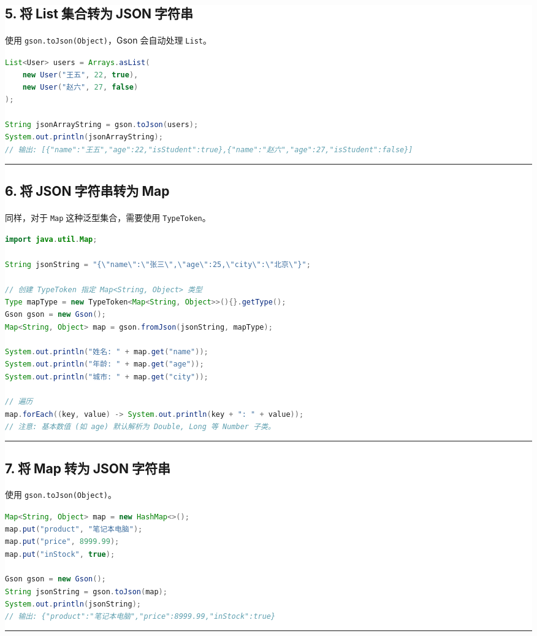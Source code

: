 ## 5. 将 List 集合转为 JSON 字符串

使用 `gson.toJson(Object)`，Gson 会自动处理 `List`。

```java
List<User> users = Arrays.asList(
    new User("王五", 22, true),
    new User("赵六", 27, false)
);

String jsonArrayString = gson.toJson(users);
System.out.println(jsonArrayString);
// 输出: [{"name":"王五","age":22,"isStudent":true},{"name":"赵六","age":27,"isStudent":false}]
```

---

## **6. 将 JSON 字符串转为 Map**

同样，对于 `Map` 这种泛型集合，需要使用 `TypeToken`。

```java
import java.util.Map;

String jsonString = "{\"name\":\"张三\",\"age\":25,\"city\":\"北京\"}";

// 创建 TypeToken 指定 Map<String, Object> 类型
Type mapType = new TypeToken<Map<String, Object>>(){}.getType();
Gson gson = new Gson();
Map<String, Object> map = gson.fromJson(jsonString, mapType);

System.out.println("姓名: " + map.get("name"));
System.out.println("年龄: " + map.get("age"));
System.out.println("城市: " + map.get("city"));

// 遍历
map.forEach((key, value) -> System.out.println(key + ": " + value));
// 注意: 基本数值 (如 age) 默认解析为 Double, Long 等 Number 子类。
```

---

## 7. 将 Map 转为 JSON 字符串

使用 `gson.toJson(Object)`。

```java
Map<String, Object> map = new HashMap<>();
map.put("product", "笔记本电脑");
map.put("price", 8999.99);
map.put("inStock", true);

Gson gson = new Gson();
String jsonString = gson.toJson(map);
System.out.println(jsonString);
// 输出: {"product":"笔记本电脑","price":8999.99,"inStock":true}
```

---